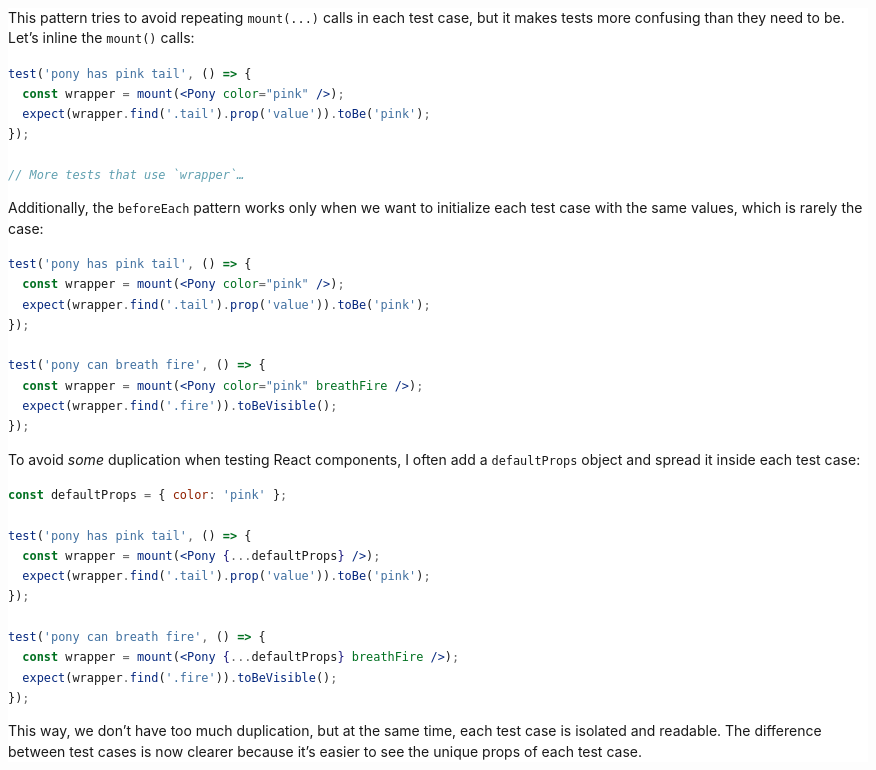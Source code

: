 

This pattern tries to avoid repeating `mount(...)` calls in each test case, but it makes tests more confusing than they need to be. Let’s inline the `mount()` calls:



```jsx
test('pony has pink tail', () => {
  const wrapper = mount(<Pony color="pink" />);
  expect(wrapper.find('.tail').prop('value')).toBe('pink');
});

// More tests that use `wrapper`…
```



Additionally, the `beforeEach` pattern works only when we want to initialize each test case with the same values, which is rarely the case:



```jsx
test('pony has pink tail', () => {
  const wrapper = mount(<Pony color="pink" />);
  expect(wrapper.find('.tail').prop('value')).toBe('pink');
});

test('pony can breath fire', () => {
  const wrapper = mount(<Pony color="pink" breathFire />);
  expect(wrapper.find('.fire')).toBeVisible();
});
```



To avoid _some_ duplication when testing React components, I often add a `defaultProps` object and spread it inside each test case:



```jsx
const defaultProps = { color: 'pink' };

test('pony has pink tail', () => {
  const wrapper = mount(<Pony {...defaultProps} />);
  expect(wrapper.find('.tail').prop('value')).toBe('pink');
});

test('pony can breath fire', () => {
  const wrapper = mount(<Pony {...defaultProps} breathFire />);
  expect(wrapper.find('.fire')).toBeVisible();
});
```



This way, we don’t have too much duplication, but at the same time, each test case is isolated and readable. The difference between test cases is now clearer because it’s easier to see the unique props of each test case.
